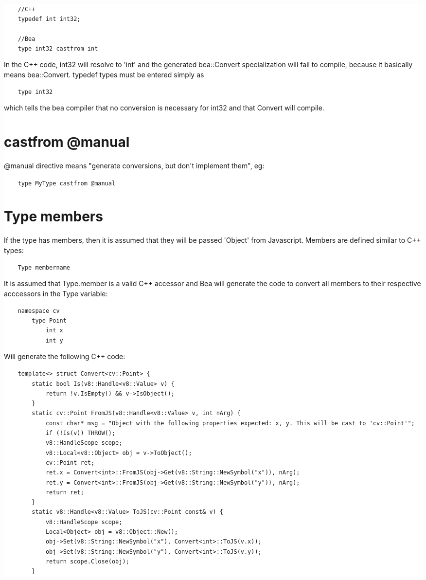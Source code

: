 		//C++
		typedef int int32;
		
		//Bea
		type int32 castfrom int

In the C++ code, int32 will resolve to 'int' and the generated bea::Convert<int32> specialization will fail to compile, because it basically means bea::Convert<int>.
typedef types must be entered simply as 

		type int32
		
which tells the bea compiler that no conversion is necessary for int32 and that Convert<int32> will compile.
	
castfrom @manual
================

@manual directive means "generate conversions, but don't implement them", eg:

		type MyType castfrom @manual
	
Type members
============

If the type has members, then it is assumed that they will be passed 'Object' from Javascript. 
Members are defined similar to C++ types:

		Type membername
	
It is assumed that Type.member is a valid C++ accessor and Bea will generate the code to convert all members to their respective acccessors in the Type variable:
	
		namespace cv
			type Point
				int x
				int y
				
Will generate the following C++ code:
	
		template<> struct Convert<cv::Point> {
			static bool Is(v8::Handle<v8::Value> v) {
				return !v.IsEmpty() && v->IsObject();
			}
			static cv::Point FromJS(v8::Handle<v8::Value> v, int nArg) {
				const char* msg = "Object with the following properties expected: x, y. This will be cast to 'cv::Point'";
				if (!Is(v)) THROW();
				v8::HandleScope scope;
				v8::Local<v8::Object> obj = v->ToObject();
				cv::Point ret;
				ret.x = Convert<int>::FromJS(obj->Get(v8::String::NewSymbol("x")), nArg);
				ret.y = Convert<int>::FromJS(obj->Get(v8::String::NewSymbol("y")), nArg);
				return ret;
			}
			static v8::Handle<v8::Value> ToJS(cv::Point const& v) {
				v8::HandleScope scope;
				Local<Object> obj = v8::Object::New();
				obj->Set(v8::String::NewSymbol("x"), Convert<int>::ToJS(v.x));
				obj->Set(v8::String::NewSymbol("y"), Convert<int>::ToJS(v.y));
				return scope.Close(obj);
			}
		
